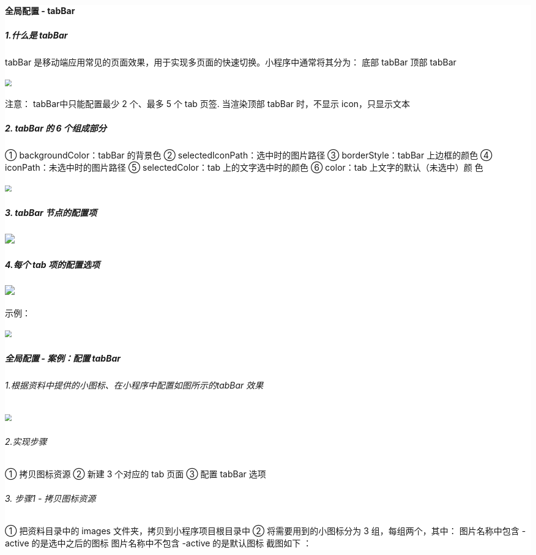 #### 全局配置 - tabBar  

##### 1.什么是 tabBar

tabBar 是移动端应用常见的页面效果，用于实现多页面的快速切换。小程序中通常将其分为：
底部 tabBar      顶部 tabBar

<img src="https://image-1308319148.cos.ap-chengdu.myqcloud.com/main/1650337142163.png" style="zoom:67%;" />

注意：
 tabBar中只能配置最少 2 个、最多 5 个 tab 页签. 当渲染顶部 tabBar 时，不显示 icon，只显示文本  

##### 2. tabBar 的 6 个组成部分
① backgroundColor：tabBar 的背景色
② selectedIconPath：选中时的图片路径
③ borderStyle：tabBar 上边框的颜色
④ iconPath：未选中时的图片路径
⑤ selectedColor：tab 上的文字选中时的颜色
⑥ color：tab 上文字的默认（未选中）颜 色

<img src="https://image-1308319148.cos.ap-chengdu.myqcloud.com/main/1650337250686.png" style="zoom:67%;" />

##### 3. tabBar 节点的配置项

![](https://image-1308319148.cos.ap-chengdu.myqcloud.com/main/1650337827339.png)

##### 4.每个 tab 项的配置选项  

![](https://image-1308319148.cos.ap-chengdu.myqcloud.com/main/1650337815060.png)

示例：

<img src="https://image-1308319148.cos.ap-chengdu.myqcloud.com/main/1650338101311.png" style="zoom:67%;" />

##### 全局配置 - 案例：配置 tabBar

###### 1.根据资料中提供的小图标、在小程序中配置如图所示的tabBar 效果  

<img src="https://image-1308319148.cos.ap-chengdu.myqcloud.com/main/1650338275888.png" style="zoom:67%;" />

###### 2.实现步骤

① 拷贝图标资源
② 新建 3 个对应的 tab 页面
③ 配置 tabBar 选项  

###### 3. 步骤1 - 拷贝图标资源

① 把资料目录中的 images 文件夹，拷贝到小程序项目根目录中
② 将需要用到的小图标分为 3 组，每组两个，其中：
 图片名称中包含 -active 的是选中之后的图标
 图片名称中不包含 -active 的是默认图标
截图如下  ：

